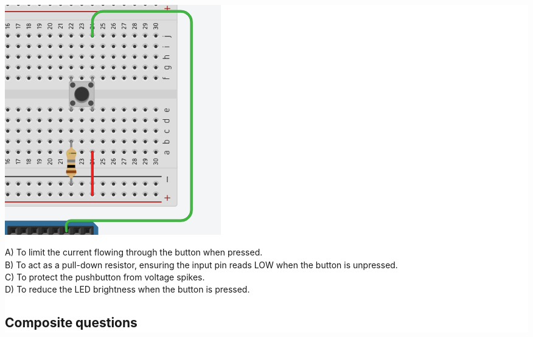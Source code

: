 ![](languages/arduino/programming/images/image-1.png)

A) To limit the current flowing through the button when pressed.   
B) To act as a pull-down resistor, ensuring the input pin reads LOW when the button is unpressed.   
C) To protect the pushbutton from voltage spikes.   
D) To reduce the LED brightness when the button is pressed.   




## Composite questions 

